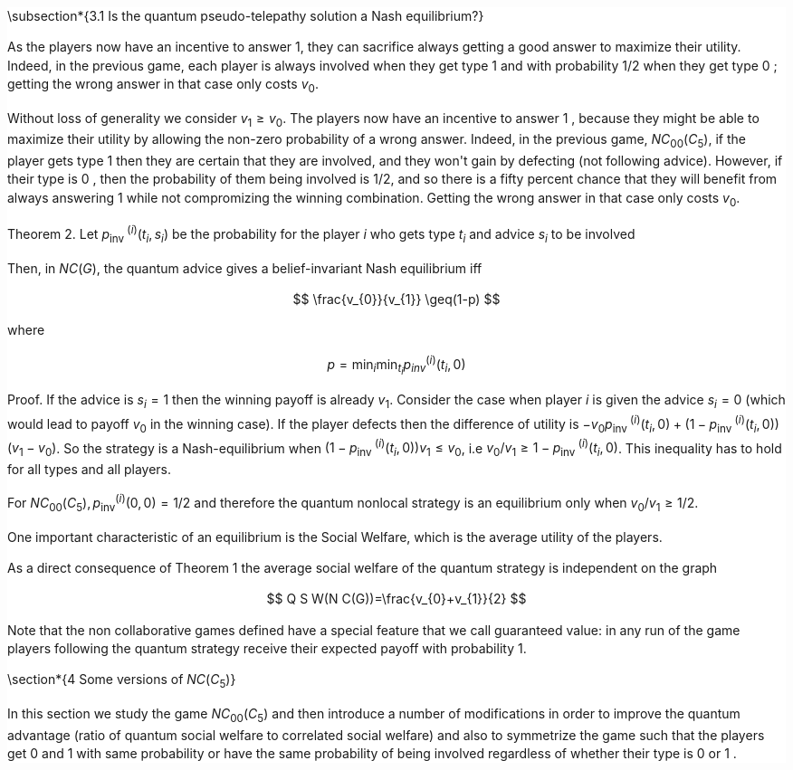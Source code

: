 \subsection*{3.1 Is the quantum pseudo-telepathy solution a Nash equilibrium?}

As the players now have an incentive to answer 1, they can sacrifice always getting a good answer to maximize their utility. Indeed, in the previous game, each player is always involved when they get type 1 and with probability $1 / 2$ when they get type 0 ; getting the wrong answer in that case only costs $v_{0}$.

Without loss of generality we consider $v_{1} \geq v_{0}$. The players now have an incentive to answer 1 , because they might be able to maximize their utility by allowing the non-zero probability of a wrong answer. Indeed, in the previous game, $N C_{00}\left(C_{5}\right)$, if the player gets type 1 then they are certain that they are involved, and they won't gain by defecting (not following advice). However, if their type is 0 , then the probability of them being involved is $1 / 2$, and so there is a fifty percent chance that they will benefit from always answering 1 while not compromizing the winning combination. Getting the wrong answer in that case only costs $v_{0}$.

Theorem 2. Let $p_{\text {inv }}^{(i)}\left(t_{i}, s_{i}\right)$ be the probability for the player $i$ who gets type $t_{i}$ and advice $s_{i}$ to be involved

Then, in $N C(G)$, the quantum advice gives a belief-invariant Nash equilibrium iff

$$
\frac{v_{0}}{v_{1}} \geq(1-p)
$$

where

$$
p=\min _{i} \min _{t_{i}} p_{i n v}^{(i)}\left(t_{i}, 0\right)
$$

Proof. If the advice is $s_{i}=1$ then the winning payoff is already $v_{1}$. Consider the case when player $i$ is given the advice $s_{i}=0$ (which would lead to payoff $v_{0}$ in the winning case). If the player defects then the difference of utility is $-v_{0} p_{\text {inv }}^{(i)}\left(t_{i}, 0\right)+\left(1-p_{\text {inv }}^{(i)}\left(t_{i}, 0\right)\right)\left(v_{1}-v_{0}\right)$. So the strategy is a Nash-equilibrium when $\left(1-p_{\text {inv }}^{(i)}\left(t_{i}, 0\right)\right) v_{1} \leq v_{0}$, i.e $v_{0} / v_{1} \geq 1-p_{\text {inv }}^{(i)}\left(t_{i}, 0\right)$. This inequality has to hold for all types and all players.

For $N C_{00}\left(C_{5}\right), p_{\mathrm{inv}}^{(i)}(0,0)=1 / 2$ and therefore the quantum nonlocal strategy is an equilibrium only when $v_{0} / v_{1} \geq 1 / 2$.

One important characteristic of an equilibrium is the Social Welfare, which is the average utility of the players.

As a direct consequence of Theorem 1 the average social welfare of the quantum strategy is independent on the graph

$$
Q S W(N C(G))=\frac{v_{0}+v_{1}}{2}
$$

Note that the non collaborative games defined have a special feature that we call guaranteed value: in any run of the game players following the quantum strategy receive their expected payoff with probability 1.

\section*{4 Some versions of $N C\left(C_{5}\right)$}

In this section we study the game $N C_{00}\left(C_{5}\right)$ and then introduce a number of modifications in order to improve the quantum advantage (ratio of quantum social welfare to correlated social welfare) and also to symmetrize the game such that the players get 0 and 1 with same probability or have the same probability of being involved regardless of whether their type is 0 or 1 .

